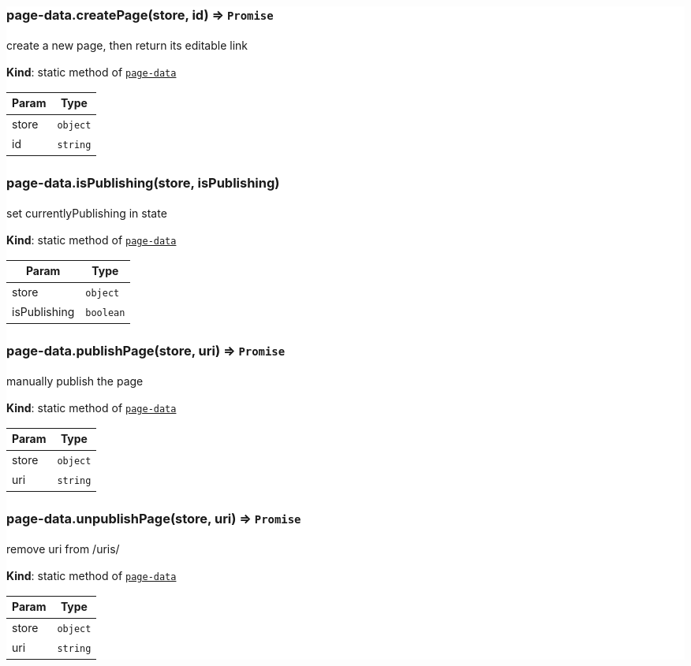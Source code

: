 <a name="module_page-data.createPage"></a>

### page-data.createPage(store, id) ⇒ <code>Promise</code>
create a new page, then return its editable link

**Kind**: static method of [<code>page-data</code>](#module_page-data)  

| Param | Type |
| --- | --- |
| store | <code>object</code> | 
| id | <code>string</code> | 

<a name="module_page-data.isPublishing"></a>

### page-data.isPublishing(store, isPublishing)
set currentlyPublishing in state

**Kind**: static method of [<code>page-data</code>](#module_page-data)  

| Param | Type |
| --- | --- |
| store | <code>object</code> | 
| isPublishing | <code>boolean</code> | 

<a name="module_page-data.publishPage"></a>

### page-data.publishPage(store, uri) ⇒ <code>Promise</code>
manually publish the page

**Kind**: static method of [<code>page-data</code>](#module_page-data)  

| Param | Type |
| --- | --- |
| store | <code>object</code> | 
| uri | <code>string</code> | 

<a name="module_page-data.unpublishPage"></a>

### page-data.unpublishPage(store, uri) ⇒ <code>Promise</code>
remove uri from /uris/

**Kind**: static method of [<code>page-data</code>](#module_page-data)  

| Param | Type |
| --- | --- |
| store | <code>object</code> | 
| uri | <code>string</code> | 
